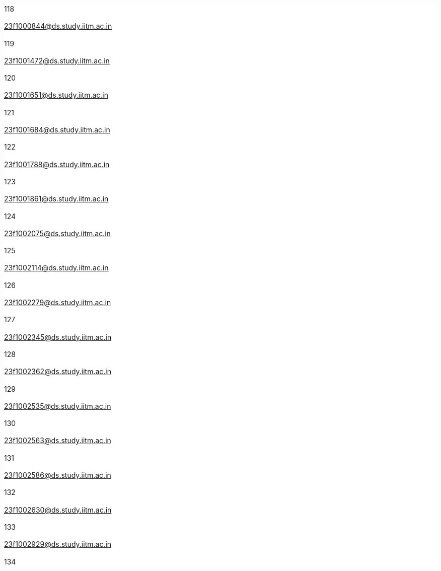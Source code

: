 118

23f1000844@ds.study.iitm.ac.in

119

23f1001472@ds.study.iitm.ac.in

120

23f1001651@ds.study.iitm.ac.in

121

23f1001684@ds.study.iitm.ac.in

122

23f1001788@ds.study.iitm.ac.in

123

23f1001861@ds.study.iitm.ac.in

124

23f1002075@ds.study.iitm.ac.in

125

23f1002114@ds.study.iitm.ac.in

126

23f1002279@ds.study.iitm.ac.in

127

23f1002345@ds.study.iitm.ac.in

128

23f1002362@ds.study.iitm.ac.in

129

23f1002535@ds.study.iitm.ac.in

130

23f1002563@ds.study.iitm.ac.in

131

23f1002586@ds.study.iitm.ac.in

132

23f1002630@ds.study.iitm.ac.in

133

23f1002929@ds.study.iitm.ac.in

134
